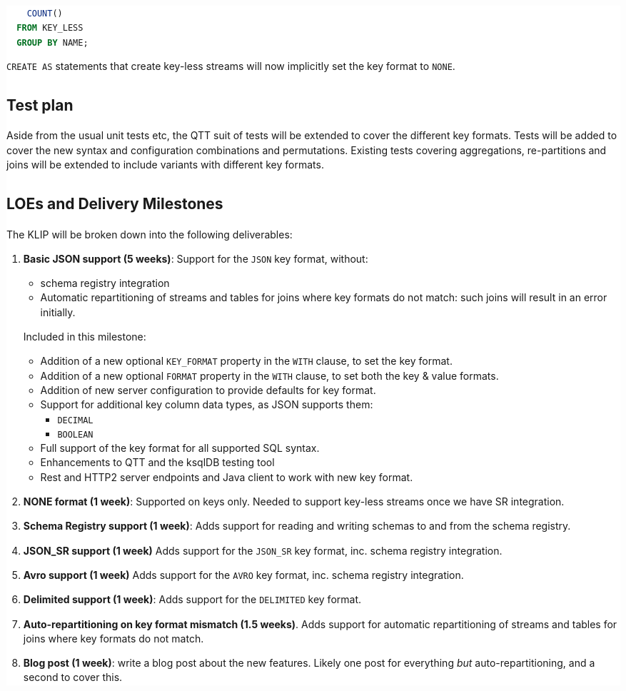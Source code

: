 ```sql
    COUNT()
  FROM KEY_LESS
  GROUP BY NAME;
```

`CREATE AS` statements that create key-less streams will now implicitly set the key format to 
`NONE`.

## Test plan

Aside from the usual unit tests etc, the QTT suit of tests will be extended to cover the different
key formats. Tests will be added to cover the new syntax and configuration combinations and 
permutations. Existing tests covering aggregations, re-partitions and joins will be extended to 
include variants with different key formats. 

## LOEs and Delivery Milestones

The KLIP will be broken down into the following deliverables:

1. **Basic JSON support (5 weeks)**: Support for the `JSON` key format, without:
    * schema registry integration
    * Automatic repartitioning of streams and tables for joins where key formats do not match: such
      joins will result in an error initially.
  
    Included in this milestone:
    
    * Addition of a new optional `KEY_FORMAT` property in the `WITH` clause, to set the key format.
    * Addition of a new optional `FORMAT` property in the `WITH` clause, to set both the key & value formats.
    * Addition of new server configuration to provide defaults for key format.
    * Support for additional key column data types, as JSON supports them:
        * `DECIMAL`
        * `BOOLEAN`
    * Full support of the key format for all supported SQL syntax.  
    * Enhancements to QTT and the ksqlDB testing tool
    * Rest and HTTP2 server endpoints and Java client to work with new key format.
1. **NONE format (1 week)**: Supported on keys only. Needed to support key-less streams once we have SR integration.
1. **Schema Registry support (1 week)**: Adds support for reading and writing schemas to and from the schema
   registry.
1. **JSON_SR support (1 week)** Adds support for the `JSON_SR` key format, inc. schema registry integration.
1. **Avro support (1 week)** Adds support for the `AVRO` key format, inc. schema registry integration.
1. **Delimited support (1 week)**: Adds support for the `DELIMITED` key format.
1. **Auto-repartitioning on key format mismatch (1.5 weeks)**. Adds support for automatic repartitioning of 
   streams and tables for joins where key formats do not match.
1. **Blog post (1 week)**: write a blog post about the new features. Likely one post for everything _but_ 
   auto-repartitioning, and a second to cover this.
   